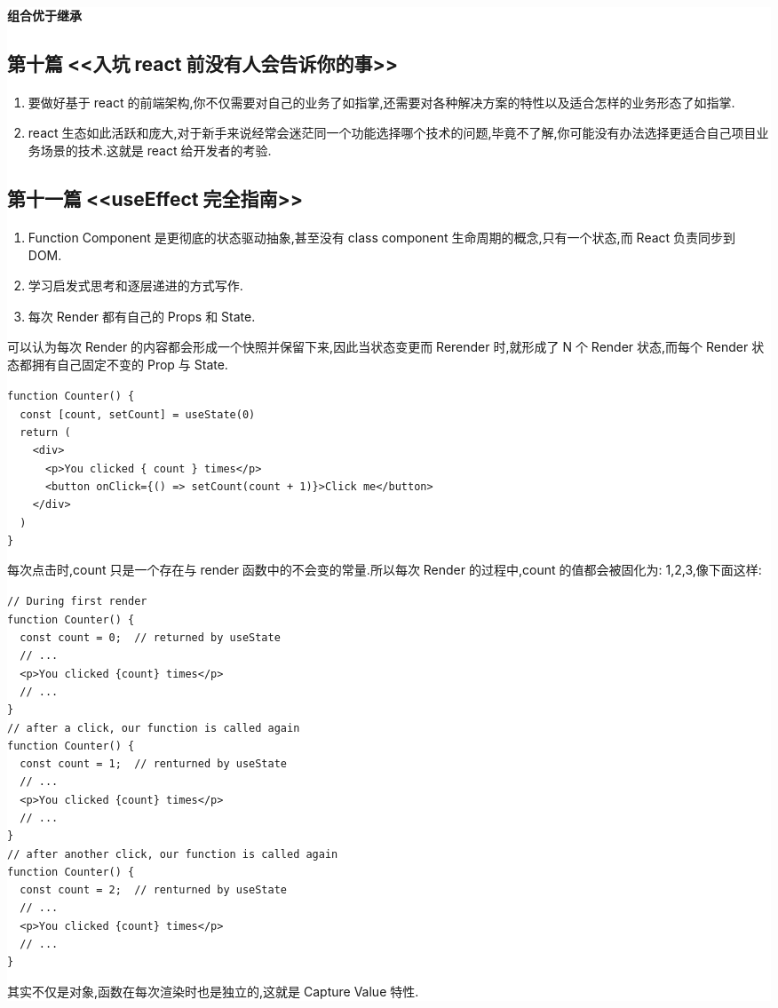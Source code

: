 **组合优于继承**

## 第十篇 <<入坑 react 前没有人会告诉你的事>>

1. 要做好基于 react 的前端架构,你不仅需要对自己的业务了如指掌,还需要对各种解决方案的特性以及适合怎样的业务形态了如指掌.

2. react 生态如此活跃和庞大,对于新手来说经常会迷茫同一个功能选择哪个技术的问题,毕竟不了解,你可能没有办法选择更适合自己项目业务场景的技术.这就是 react 给开发者的考验.

## 第十一篇 <<useEffect 完全指南>>

1. Function Component 是更彻底的状态驱动抽象,甚至没有 class component 生命周期的概念,只有一个状态,而 React 负责同步到 DOM.

2. 学习启发式思考和逐层递进的方式写作.

3. 每次 Render 都有自己的 Props 和 State.

可以认为每次 Render 的内容都会形成一个快照并保留下来,因此当状态变更而 Rerender 时,就形成了 N 个 Render 状态,而每个 Render 状态都拥有自己固定不变的 Prop 与 State.

    function Counter() {
      const [count, setCount] = useState(0)
      return (
        <div>
          <p>You clicked { count } times</p>
          <button onClick={() => setCount(count + 1)}>Click me</button>
        </div>
      )
    }

每次点击时,count 只是一个存在与 render 函数中的不会变的常量.所以每次 Render 的过程中,count 的值都会被固化为: 1,2,3,像下面这样:

    // During first render
    function Counter() {
      const count = 0;  // returned by useState
      // ...
      <p>You clicked {count} times</p>
      // ...
    }
    // after a click, our function is called again
    function Counter() {
      const count = 1;  // renturned by useState
      // ...
      <p>You clicked {count} times</p>
      // ...
    }
    // after another click, our function is called again
    function Counter() {
      const count = 2;  // renturned by useState
      // ...
      <p>You clicked {count} times</p>
      // ...
    }

其实不仅是对象,函数在每次渲染时也是独立的,这就是 Capture Value 特性.
